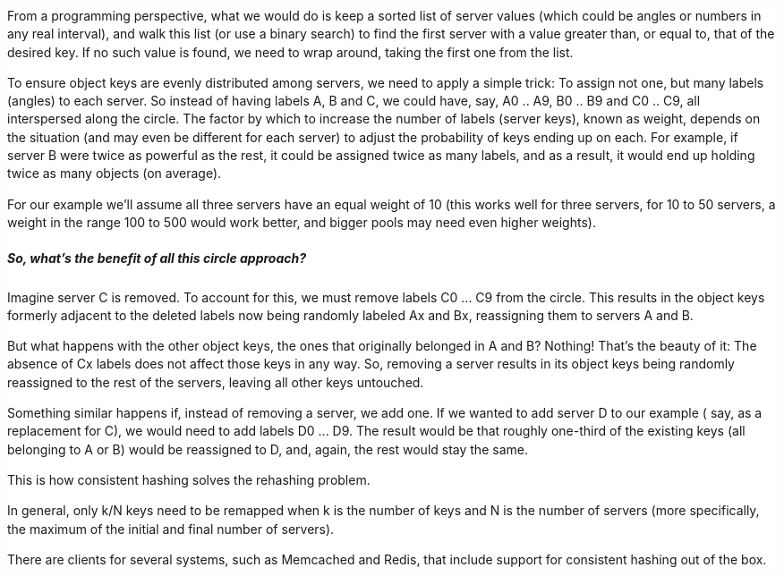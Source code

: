From a programming perspective, what we would do is keep a sorted list of server values (which could be angles or
numbers in any real interval), and walk this list (or use a binary search) to find the first server with a value greater
than, or equal to, that of the desired key. If no such value is found, we need to wrap around, taking the first one from
the list.

To ensure object keys are evenly distributed among servers, we need to apply a simple trick: To assign not one, but many
labels (angles) to each server. So instead of having labels A, B and C, we could have, say, A0 .. A9, B0 .. B9 and C0 ..
C9, all interspersed along the circle. The factor by which to increase the number of labels (server keys), known as
weight, depends on the situation (and may even be different for each server) to adjust the probability of keys ending up
on each. For example, if server B were twice as powerful as the rest, it could be assigned twice as many labels, and as
a result, it would end up holding twice as many objects (on average).

For our example we’ll assume all three servers have an equal weight of 10 (this works well for three servers, for 10 to
50 servers, a weight in the range 100 to 500 would work better, and bigger pools may need even higher weights).

##### So, what’s the benefit of all this circle approach?

Imagine server C is removed. To account for this, we must remove labels C0 ... C9 from the circle. This results in the
object keys formerly adjacent to the deleted labels now being randomly labeled Ax and Bx, reassigning them to servers A
and B.

But what happens with the other object keys, the ones that originally belonged in A and B? Nothing! That’s the beauty of
it: The absence of Cx labels does not affect those keys in any way. So, removing a server results in its object keys
being randomly reassigned to the rest of the servers, leaving all other keys untouched.

Something similar happens if, instead of removing a server, we add one. If we wanted to add server D to our example (
say, as a replacement for C), we would need to add labels D0 ... D9. The result would be that roughly one-third of the
existing keys (all belonging to A or B) would be reassigned to D, and, again, the rest would stay the same.

This is how consistent hashing solves the rehashing problem.

In general, only k/N keys need to be remapped when k is the number of keys and N is the number of servers
(more specifically, the maximum of the initial and final number of servers).

There are clients for several systems, such as Memcached and Redis, that include support for consistent hashing out of
the box.
